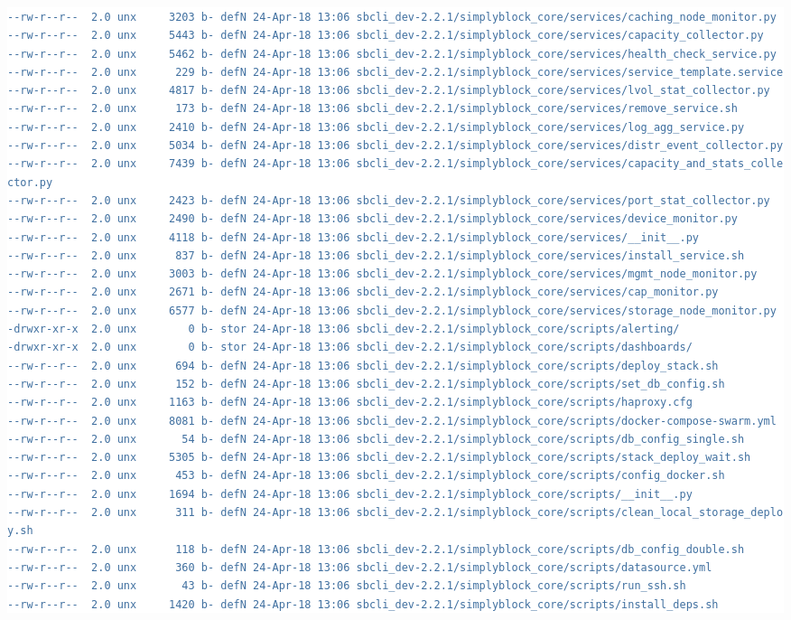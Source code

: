 ```diff
--rw-r--r--  2.0 unx     3203 b- defN 24-Apr-18 13:06 sbcli_dev-2.2.1/simplyblock_core/services/caching_node_monitor.py
--rw-r--r--  2.0 unx     5443 b- defN 24-Apr-18 13:06 sbcli_dev-2.2.1/simplyblock_core/services/capacity_collector.py
--rw-r--r--  2.0 unx     5462 b- defN 24-Apr-18 13:06 sbcli_dev-2.2.1/simplyblock_core/services/health_check_service.py
--rw-r--r--  2.0 unx      229 b- defN 24-Apr-18 13:06 sbcli_dev-2.2.1/simplyblock_core/services/service_template.service
--rw-r--r--  2.0 unx     4817 b- defN 24-Apr-18 13:06 sbcli_dev-2.2.1/simplyblock_core/services/lvol_stat_collector.py
--rw-r--r--  2.0 unx      173 b- defN 24-Apr-18 13:06 sbcli_dev-2.2.1/simplyblock_core/services/remove_service.sh
--rw-r--r--  2.0 unx     2410 b- defN 24-Apr-18 13:06 sbcli_dev-2.2.1/simplyblock_core/services/log_agg_service.py
--rw-r--r--  2.0 unx     5034 b- defN 24-Apr-18 13:06 sbcli_dev-2.2.1/simplyblock_core/services/distr_event_collector.py
--rw-r--r--  2.0 unx     7439 b- defN 24-Apr-18 13:06 sbcli_dev-2.2.1/simplyblock_core/services/capacity_and_stats_collector.py
--rw-r--r--  2.0 unx     2423 b- defN 24-Apr-18 13:06 sbcli_dev-2.2.1/simplyblock_core/services/port_stat_collector.py
--rw-r--r--  2.0 unx     2490 b- defN 24-Apr-18 13:06 sbcli_dev-2.2.1/simplyblock_core/services/device_monitor.py
--rw-r--r--  2.0 unx     4118 b- defN 24-Apr-18 13:06 sbcli_dev-2.2.1/simplyblock_core/services/__init__.py
--rw-r--r--  2.0 unx      837 b- defN 24-Apr-18 13:06 sbcli_dev-2.2.1/simplyblock_core/services/install_service.sh
--rw-r--r--  2.0 unx     3003 b- defN 24-Apr-18 13:06 sbcli_dev-2.2.1/simplyblock_core/services/mgmt_node_monitor.py
--rw-r--r--  2.0 unx     2671 b- defN 24-Apr-18 13:06 sbcli_dev-2.2.1/simplyblock_core/services/cap_monitor.py
--rw-r--r--  2.0 unx     6577 b- defN 24-Apr-18 13:06 sbcli_dev-2.2.1/simplyblock_core/services/storage_node_monitor.py
-drwxr-xr-x  2.0 unx        0 b- stor 24-Apr-18 13:06 sbcli_dev-2.2.1/simplyblock_core/scripts/alerting/
-drwxr-xr-x  2.0 unx        0 b- stor 24-Apr-18 13:06 sbcli_dev-2.2.1/simplyblock_core/scripts/dashboards/
--rw-r--r--  2.0 unx      694 b- defN 24-Apr-18 13:06 sbcli_dev-2.2.1/simplyblock_core/scripts/deploy_stack.sh
--rw-r--r--  2.0 unx      152 b- defN 24-Apr-18 13:06 sbcli_dev-2.2.1/simplyblock_core/scripts/set_db_config.sh
--rw-r--r--  2.0 unx     1163 b- defN 24-Apr-18 13:06 sbcli_dev-2.2.1/simplyblock_core/scripts/haproxy.cfg
--rw-r--r--  2.0 unx     8081 b- defN 24-Apr-18 13:06 sbcli_dev-2.2.1/simplyblock_core/scripts/docker-compose-swarm.yml
--rw-r--r--  2.0 unx       54 b- defN 24-Apr-18 13:06 sbcli_dev-2.2.1/simplyblock_core/scripts/db_config_single.sh
--rw-r--r--  2.0 unx     5305 b- defN 24-Apr-18 13:06 sbcli_dev-2.2.1/simplyblock_core/scripts/stack_deploy_wait.sh
--rw-r--r--  2.0 unx      453 b- defN 24-Apr-18 13:06 sbcli_dev-2.2.1/simplyblock_core/scripts/config_docker.sh
--rw-r--r--  2.0 unx     1694 b- defN 24-Apr-18 13:06 sbcli_dev-2.2.1/simplyblock_core/scripts/__init__.py
--rw-r--r--  2.0 unx      311 b- defN 24-Apr-18 13:06 sbcli_dev-2.2.1/simplyblock_core/scripts/clean_local_storage_deploy.sh
--rw-r--r--  2.0 unx      118 b- defN 24-Apr-18 13:06 sbcli_dev-2.2.1/simplyblock_core/scripts/db_config_double.sh
--rw-r--r--  2.0 unx      360 b- defN 24-Apr-18 13:06 sbcli_dev-2.2.1/simplyblock_core/scripts/datasource.yml
--rw-r--r--  2.0 unx       43 b- defN 24-Apr-18 13:06 sbcli_dev-2.2.1/simplyblock_core/scripts/run_ssh.sh
--rw-r--r--  2.0 unx     1420 b- defN 24-Apr-18 13:06 sbcli_dev-2.2.1/simplyblock_core/scripts/install_deps.sh
```